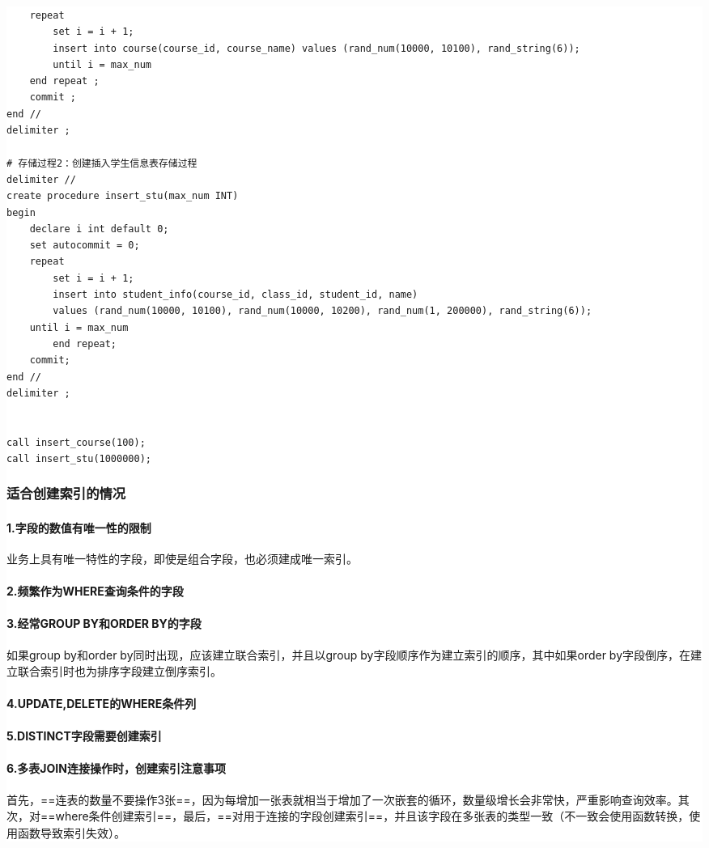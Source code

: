 ```mysql
    repeat 
        set i = i + 1;
        insert into course(course_id, course_name) values (rand_num(10000, 10100), rand_string(6));
        until i = max_num
    end repeat ;
    commit ;
end //
delimiter ;

# 存储过程2：创建插入学生信息表存储过程
delimiter //
create procedure insert_stu(max_num INT)
begin
    declare i int default 0;
    set autocommit = 0;
    repeat
    	set i = i + 1;
        insert into student_info(course_id, class_id, student_id, name)
        values (rand_num(10000, 10100), rand_num(10000, 10200), rand_num(1, 200000), rand_string(6));
    until i = max_num
        end repeat;
    commit;
end //
delimiter ;


call insert_course(100);
call insert_stu(1000000);
```

### 适合创建索引的情况

#### 1.字段的数值有唯一性的限制

业务上具有唯一特性的字段，即使是组合字段，也必须建成唯一索引。

#### 2.频繁作为WHERE查询条件的字段

#### 3.经常GROUP BY和ORDER BY的字段

如果group by和order by同时出现，应该建立联合索引，并且以group by字段顺序作为建立索引的顺序，其中如果order by字段倒序，在建立联合索引时也为排序字段建立倒序索引。

#### 4.UPDATE,DELETE的WHERE条件列

#### 5.DISTINCT字段需要创建索引

#### 6.多表JOIN连接操作时，创建索引注意事项

首先，==连表的数量不要操作3张==，因为每增加一张表就相当于增加了一次嵌套的循环，数量级增长会非常快，严重影响查询效率。其次，对==where条件创建索引==，最后，==对用于连接的字段创建索引==，并且该字段在多张表的类型一致（不一致会使用函数转换，使用函数导致索引失效）。
